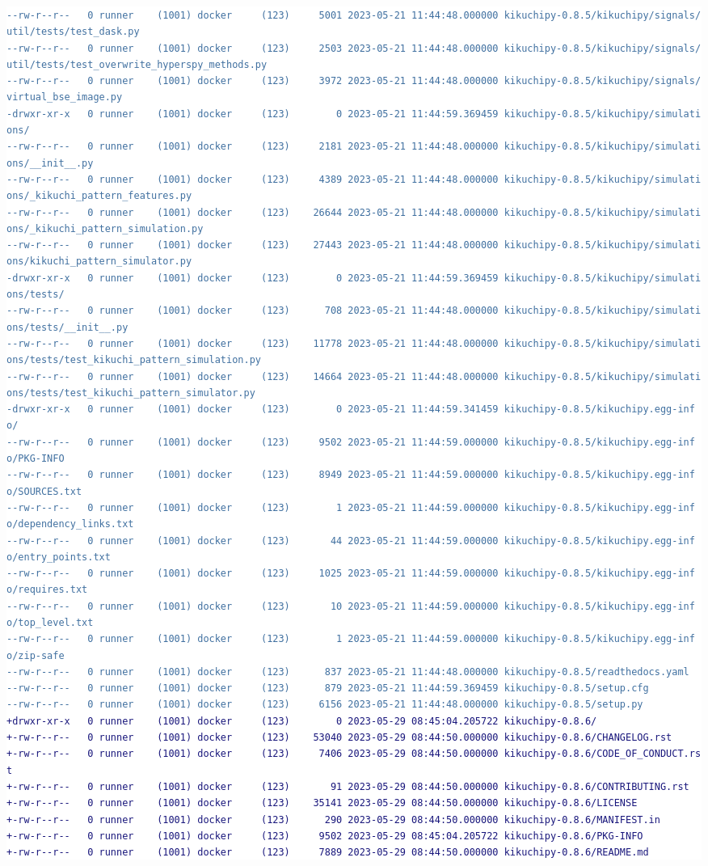 ```diff
--rw-r--r--   0 runner    (1001) docker     (123)     5001 2023-05-21 11:44:48.000000 kikuchipy-0.8.5/kikuchipy/signals/util/tests/test_dask.py
--rw-r--r--   0 runner    (1001) docker     (123)     2503 2023-05-21 11:44:48.000000 kikuchipy-0.8.5/kikuchipy/signals/util/tests/test_overwrite_hyperspy_methods.py
--rw-r--r--   0 runner    (1001) docker     (123)     3972 2023-05-21 11:44:48.000000 kikuchipy-0.8.5/kikuchipy/signals/virtual_bse_image.py
-drwxr-xr-x   0 runner    (1001) docker     (123)        0 2023-05-21 11:44:59.369459 kikuchipy-0.8.5/kikuchipy/simulations/
--rw-r--r--   0 runner    (1001) docker     (123)     2181 2023-05-21 11:44:48.000000 kikuchipy-0.8.5/kikuchipy/simulations/__init__.py
--rw-r--r--   0 runner    (1001) docker     (123)     4389 2023-05-21 11:44:48.000000 kikuchipy-0.8.5/kikuchipy/simulations/_kikuchi_pattern_features.py
--rw-r--r--   0 runner    (1001) docker     (123)    26644 2023-05-21 11:44:48.000000 kikuchipy-0.8.5/kikuchipy/simulations/_kikuchi_pattern_simulation.py
--rw-r--r--   0 runner    (1001) docker     (123)    27443 2023-05-21 11:44:48.000000 kikuchipy-0.8.5/kikuchipy/simulations/kikuchi_pattern_simulator.py
-drwxr-xr-x   0 runner    (1001) docker     (123)        0 2023-05-21 11:44:59.369459 kikuchipy-0.8.5/kikuchipy/simulations/tests/
--rw-r--r--   0 runner    (1001) docker     (123)      708 2023-05-21 11:44:48.000000 kikuchipy-0.8.5/kikuchipy/simulations/tests/__init__.py
--rw-r--r--   0 runner    (1001) docker     (123)    11778 2023-05-21 11:44:48.000000 kikuchipy-0.8.5/kikuchipy/simulations/tests/test_kikuchi_pattern_simulation.py
--rw-r--r--   0 runner    (1001) docker     (123)    14664 2023-05-21 11:44:48.000000 kikuchipy-0.8.5/kikuchipy/simulations/tests/test_kikuchi_pattern_simulator.py
-drwxr-xr-x   0 runner    (1001) docker     (123)        0 2023-05-21 11:44:59.341459 kikuchipy-0.8.5/kikuchipy.egg-info/
--rw-r--r--   0 runner    (1001) docker     (123)     9502 2023-05-21 11:44:59.000000 kikuchipy-0.8.5/kikuchipy.egg-info/PKG-INFO
--rw-r--r--   0 runner    (1001) docker     (123)     8949 2023-05-21 11:44:59.000000 kikuchipy-0.8.5/kikuchipy.egg-info/SOURCES.txt
--rw-r--r--   0 runner    (1001) docker     (123)        1 2023-05-21 11:44:59.000000 kikuchipy-0.8.5/kikuchipy.egg-info/dependency_links.txt
--rw-r--r--   0 runner    (1001) docker     (123)       44 2023-05-21 11:44:59.000000 kikuchipy-0.8.5/kikuchipy.egg-info/entry_points.txt
--rw-r--r--   0 runner    (1001) docker     (123)     1025 2023-05-21 11:44:59.000000 kikuchipy-0.8.5/kikuchipy.egg-info/requires.txt
--rw-r--r--   0 runner    (1001) docker     (123)       10 2023-05-21 11:44:59.000000 kikuchipy-0.8.5/kikuchipy.egg-info/top_level.txt
--rw-r--r--   0 runner    (1001) docker     (123)        1 2023-05-21 11:44:59.000000 kikuchipy-0.8.5/kikuchipy.egg-info/zip-safe
--rw-r--r--   0 runner    (1001) docker     (123)      837 2023-05-21 11:44:48.000000 kikuchipy-0.8.5/readthedocs.yaml
--rw-r--r--   0 runner    (1001) docker     (123)      879 2023-05-21 11:44:59.369459 kikuchipy-0.8.5/setup.cfg
--rw-r--r--   0 runner    (1001) docker     (123)     6156 2023-05-21 11:44:48.000000 kikuchipy-0.8.5/setup.py
+drwxr-xr-x   0 runner    (1001) docker     (123)        0 2023-05-29 08:45:04.205722 kikuchipy-0.8.6/
+-rw-r--r--   0 runner    (1001) docker     (123)    53040 2023-05-29 08:44:50.000000 kikuchipy-0.8.6/CHANGELOG.rst
+-rw-r--r--   0 runner    (1001) docker     (123)     7406 2023-05-29 08:44:50.000000 kikuchipy-0.8.6/CODE_OF_CONDUCT.rst
+-rw-r--r--   0 runner    (1001) docker     (123)       91 2023-05-29 08:44:50.000000 kikuchipy-0.8.6/CONTRIBUTING.rst
+-rw-r--r--   0 runner    (1001) docker     (123)    35141 2023-05-29 08:44:50.000000 kikuchipy-0.8.6/LICENSE
+-rw-r--r--   0 runner    (1001) docker     (123)      290 2023-05-29 08:44:50.000000 kikuchipy-0.8.6/MANIFEST.in
+-rw-r--r--   0 runner    (1001) docker     (123)     9502 2023-05-29 08:45:04.205722 kikuchipy-0.8.6/PKG-INFO
+-rw-r--r--   0 runner    (1001) docker     (123)     7889 2023-05-29 08:44:50.000000 kikuchipy-0.8.6/README.md
```